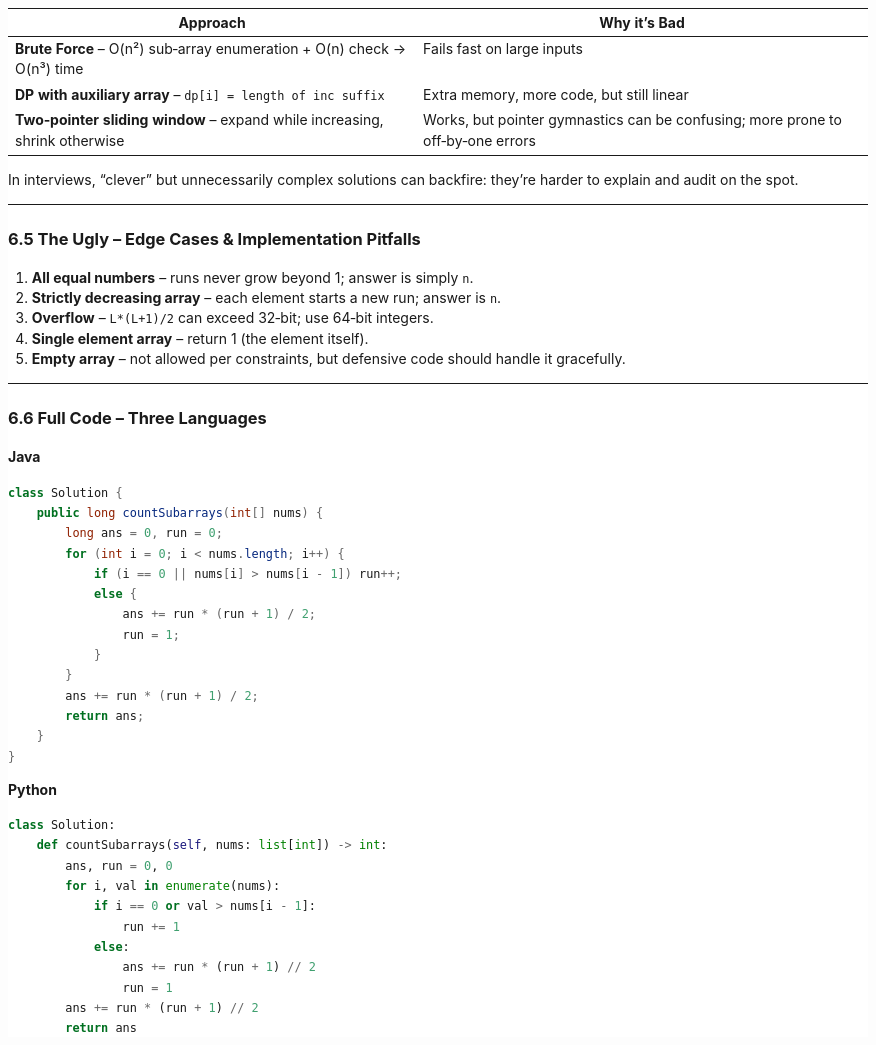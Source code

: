 | Approach | Why it’s Bad |
|----------|--------------|
| **Brute Force** – O(n²) sub‑array enumeration + O(n) check → O(n³) time | Fails fast on large inputs |
| **DP with auxiliary array** – `dp[i] = length of inc suffix` | Extra memory, more code, but still linear |
| **Two‑pointer sliding window** – expand while increasing, shrink otherwise | Works, but pointer gymnastics can be confusing; more prone to off‑by‑one errors |

In interviews, “clever” but unnecessarily complex solutions can backfire: they’re harder to explain and audit on the spot.

---

### 6.5 The Ugly – Edge Cases & Implementation Pitfalls  

1. **All equal numbers** – runs never grow beyond 1; answer is simply `n`.  
2. **Strictly decreasing array** – each element starts a new run; answer is `n`.  
3. **Overflow** – `L*(L+1)/2` can exceed 32‑bit; use 64‑bit integers.  
4. **Single element array** – return 1 (the element itself).  
5. **Empty array** – not allowed per constraints, but defensive code should handle it gracefully.

---

### 6.6 Full Code – Three Languages  

**Java**

```java
class Solution {
    public long countSubarrays(int[] nums) {
        long ans = 0, run = 0;
        for (int i = 0; i < nums.length; i++) {
            if (i == 0 || nums[i] > nums[i - 1]) run++;
            else {
                ans += run * (run + 1) / 2;
                run = 1;
            }
        }
        ans += run * (run + 1) / 2;
        return ans;
    }
}
```

**Python**

```python
class Solution:
    def countSubarrays(self, nums: list[int]) -> int:
        ans, run = 0, 0
        for i, val in enumerate(nums):
            if i == 0 or val > nums[i - 1]:
                run += 1
            else:
                ans += run * (run + 1) // 2
                run = 1
        ans += run * (run + 1) // 2
        return ans
```

